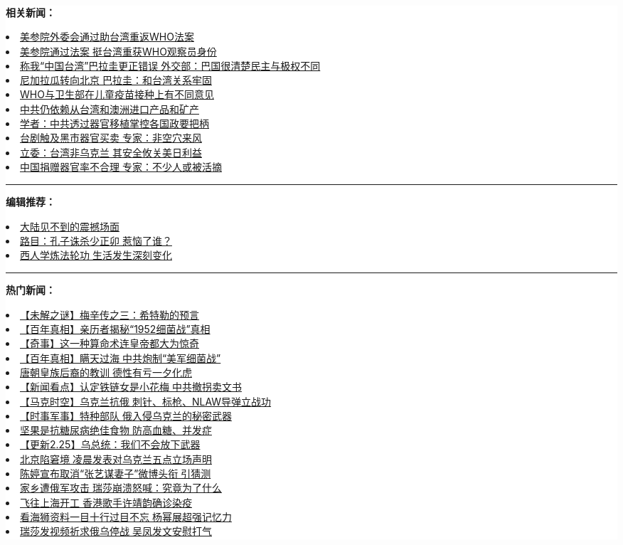 <strong>相关新闻：</strong>
<li><a href="https://github.com/umgvlm3440/djy/blob/master/gb/21/7/29/n13123185.md#1">美参院外委会通过助台湾重返WHO法案</a></li>
<li><a href="https://github.com/umgvlm3440/djy/blob/master/gb/21/8/6/n13143083.md#1">美参院通过法案 挺台湾重获WHO观察员身份</a></li>
<li><a href="https://github.com/umgvlm3440/djy/blob/master/gb/21/8/10/n13151773.md#1">称我“中国台湾”巴拉圭更正错误 外交部：巴国很清楚民主与极权不同</a></li>
<li><a href="https://github.com/umgvlm3440/djy/blob/master/gb/21/12/10/n13429893.md#1">尼加拉瓜转向北京 巴拉圭：和台湾关系牢固</a></li>
<li><a href="https://github.com/umgvlm3440/djy/blob/master/gb/22/1/20/n13517960.md#1">WHO与卫生部在儿童疫苗接种上有不同意见</a></li>
<li><a href="https://github.com/umgvlm3440/djy/blob/master/gb/22/1/23/n13523711.md#1">中共仍依赖从台湾和澳洲进口产品和矿产</a></li>
<li><a href="https://github.com/umgvlm3440/djy/blob/master/gb/22/2/27/n13608646.md#1">学者：中共透过器官移植掌控各国政要把柄</a></li>
<li><a href="https://github.com/umgvlm3440/djy/blob/master/gb/22/2/28/n13609176.md#1">台剧触及黑市器官买卖 专家：非空穴来风</a></li>
<li><a href="https://github.com/umgvlm3440/djy/blob/master/gb/22/2/27/n13608822.md#1">立委：台湾非乌克兰 其安全攸关美日利益</a></li>
<li><a href="https://github.com/umgvlm3440/djy/blob/master/gb/22/2/27/n13608986.md#1">中国捐赠器官率不合理 专家：不少人或被活摘</a></li>
<hr>


<strong>编辑推荐：</strong>
<li><a href="https://github.com/upjkzu3674/djy/blob/master/gb/13/11/27/n4020290.md?dfh#1" target="_blank">大陆见不到的震撼场面</a></li><li><a href="https://github.com/tsiac2612/djy/blob/master/gb/18/4/5/n10280071.md#1" target="_blank">路目：孔子诛杀少正卯 惹恼了谁？</a></li><li><a href="https://github.com/tsiac2612/djy/blob/master/gb/18/5/30/n10441048.md#1" target="_blank">西人学炼法轮功 生活发生深刻变化</a></li>
<hr>

<strong>热门新闻：</strong>
<li><a href="https://github.com/umgvlm3440/djy/blob/master/gb/22/2/3/n13553506.md#1">【未解之谜】梅辛传之三：希特勒的预言</a></li>
<li><a href="https://github.com/umgvlm3440/djy/blob/master/gb/22/2/14/n13576716.md#1">【百年真相】亲历者揭秘“1952细菌战”真相</a></li>
<li><a href="https://github.com/umgvlm3440/djy/blob/master/gb/22/2/17/n13582748.md#1">【奇事】这一种算命术连皇帝都大为惊奇</a></li>
<li><a href="https://github.com/umgvlm3440/djy/blob/master/gb/22/2/14/n13576687.md#1">【百年真相】瞒天过海 中共炮制“美军细菌战”</a></li>
<li><a href="https://github.com/umgvlm3440/djy/blob/master/gb/22/1/27/n13533579.md#1">唐朝皇族后裔的教训 德性有亏一夕化虎</a></li>
<li><a href="https://github.com/umgvlm3440/djy/blob/master/gb/22/2/25/n13605772.md#1">【新闻看点】认定铁链女是小花梅 中共撤拐卖文书</a></li>
<li><a href="https://github.com/umgvlm3440/djy/blob/master/gb/22/2/26/n13606937.md#1">【马克时空】乌克兰抗俄 刺针、标枪、NLAW导弹立战功</a></li>
<li><a href="https://github.com/umgvlm3440/djy/blob/master/gb/22/2/26/n13607632.md#1">【时事军事】特种部队 俄入侵乌克兰的秘密武器</a></li>
<li><a href="https://github.com/umgvlm3440/djy/blob/master/gb/22/2/25/n13604960.md#1">坚果是抗糖尿病绝佳食物 防高血糖、并发症</a></li>
<li><a href="https://github.com/umgvlm3440/djy/blob/master/gb/22/2/25/n13604998.md#1">【更新2.25】乌总统：我们不会放下武器</a></li>
<li><a href="https://github.com/umgvlm3440/djy/blob/master/gb/22/2/25/n13605502.md#1">北京陷窘境 凌晨发表对乌克兰五点立场声明</a></li>
<li><a href="https://github.com/umgvlm3440/djy/blob/master/gb/22/2/25/n13605706.md#1">陈婷宣布取消“张艺谋妻子”微博头衔 引猜测</a></li>
<li><a href="https://github.com/umgvlm3440/djy/blob/master/gb/22/2/27/n13607917.md#1">家乡遭俄军攻击 瑞莎崩溃怒喊：究竟为了什么</a></li>
<li><a href="https://github.com/umgvlm3440/djy/blob/master/gb/22/2/25/n13605987.md#1">飞往上海开工 香港歌手许靖韵确诊染疫</a></li>
<li><a href="https://github.com/umgvlm3440/djy/blob/master/gb/22/2/27/n13609465.md#1">看海狮资料一目十行过目不忘 杨幂展超强记忆力</a></li>
<li><a href="https://github.com/umgvlm3440/djy/blob/master/gb/22/2/25/n13605880.md#1">瑞莎发视频祈求俄乌停战 吴凤发文安慰打气</a></li>